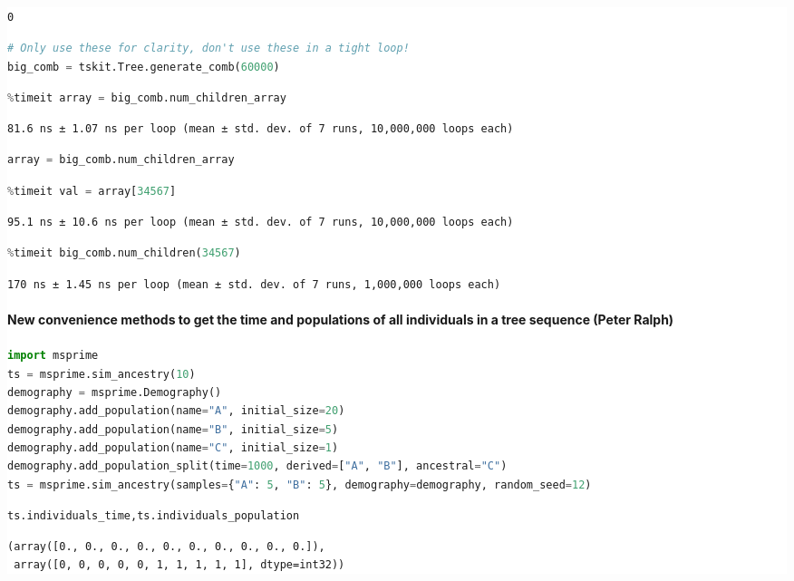     0




```python
# Only use these for clarity, don't use these in a tight loop!
big_comb = tskit.Tree.generate_comb(60000)
```


```python
%timeit array = big_comb.num_children_array
```

    81.6 ns ± 1.07 ns per loop (mean ± std. dev. of 7 runs, 10,000,000 loops each)



```python
array = big_comb.num_children_array
```


```python
%timeit val = array[34567]
```

    95.1 ns ± 10.6 ns per loop (mean ± std. dev. of 7 runs, 10,000,000 loops each)



```python
%timeit big_comb.num_children(34567)
```

    170 ns ± 1.45 ns per loop (mean ± std. dev. of 7 runs, 1,000,000 loops each)


#### New convenience methods to get the time and populations of all individuals in a tree sequence (Peter Ralph)


```python
import msprime
ts = msprime.sim_ancestry(10)
demography = msprime.Demography()
demography.add_population(name="A", initial_size=20)
demography.add_population(name="B", initial_size=5)
demography.add_population(name="C", initial_size=1)
demography.add_population_split(time=1000, derived=["A", "B"], ancestral="C")
ts = msprime.sim_ancestry(samples={"A": 5, "B": 5}, demography=demography, random_seed=12)
```


```python
ts.individuals_time,ts.individuals_population
```




    (array([0., 0., 0., 0., 0., 0., 0., 0., 0., 0.]),
     array([0, 0, 0, 0, 0, 1, 1, 1, 1, 1], dtype=int32))


